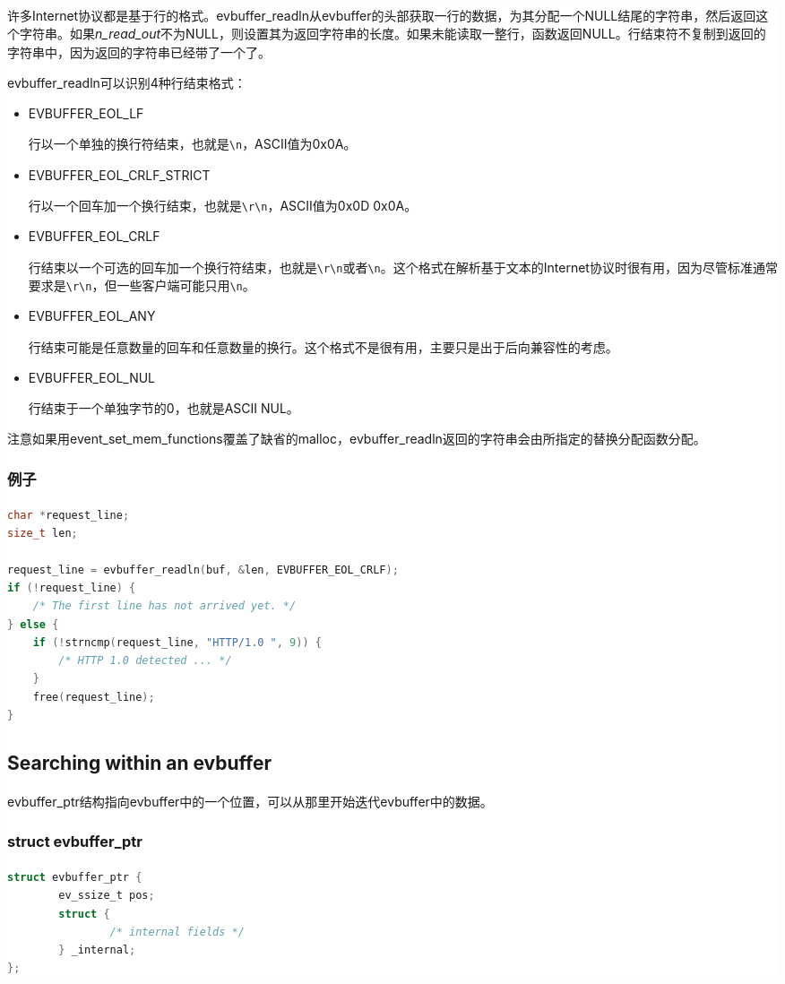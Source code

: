 许多Internet协议都是基于行的格式。evbuffer_readln从evbuffer的头部获取一行的数据，为其分配一个NULL结尾的字符串，然后返回这个字符串。如果*n_read_out*不为NULL，则设置其为返回字符串的长度。如果未能读取一整行，函数返回NULL。行结束符不复制到返回的字符串中，因为返回的字符串已经带了一个了。

evbuffer_readln可以识别4种行结束格式：

- EVBUFFER_EOL_LF

    行以一个单独的换行符结束，也就是`\n`，ASCII值为0x0A。

- EVBUFFER_EOL_CRLF_STRICT

    行以一个回车加一个换行结束，也就是`\r\n`，ASCII值为0x0D 0x0A。

- EVBUFFER_EOL_CRLF

    行结束以一个可选的回车加一个换行符结束，也就是`\r\n`或者`\n`。这个格式在解析基于文本的Internet协议时很有用，因为尽管标准通常要求是`\r\n`，但一些客户端可能只用`\n`。

- EVBUFFER_EOL_ANY

    行结束可能是任意数量的回车和任意数量的换行。这个格式不是很有用，主要只是出于后向兼容性的考虑。

- EVBUFFER_EOL_NUL

    行结束于一个单独字节的0，也就是ASCII NUL。

注意如果用event_set_mem_functions覆盖了缺省的malloc，evbuffer_readln返回的字符串会由所指定的替换分配函数分配。

### 例子

```c
char *request_line;
size_t len;

request_line = evbuffer_readln(buf, &len, EVBUFFER_EOL_CRLF);
if (!request_line) {
    /* The first line has not arrived yet. */
} else {
    if (!strncmp(request_line, "HTTP/1.0 ", 9)) {
        /* HTTP 1.0 detected ... */
    }
    free(request_line);
}
```

## Searching within an evbuffer

evbuffer_ptr结构指向evbuffer中的一个位置，可以从那里开始迭代evbuffer中的数据。

### struct evbuffer_ptr

```c
struct evbuffer_ptr {
        ev_ssize_t pos;
        struct {
                /* internal fields */
        } _internal;
};
```
